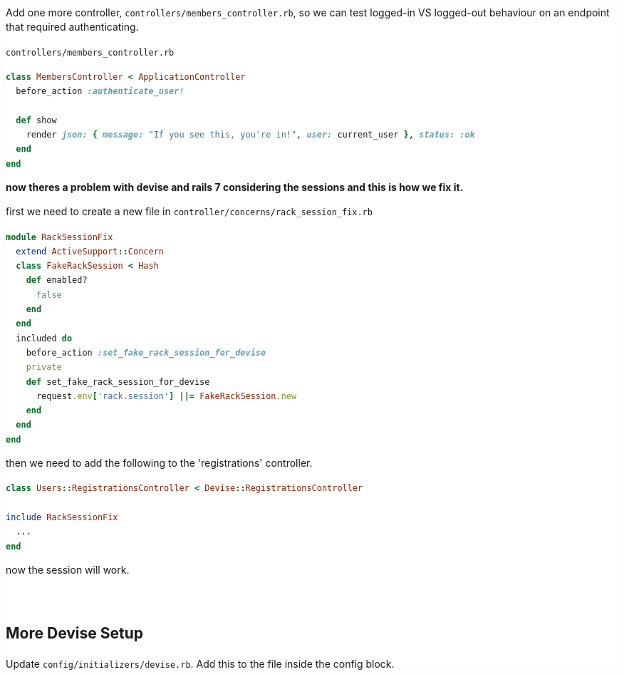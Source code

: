Add one more controller, `controllers/members_controller.rb`, so we can test logged-in VS logged-out behaviour on an endpoint that required authenticating.

`controllers/members_controller.rb`

```ruby
class MembersController < ApplicationController
  before_action :authenticate_user!

  def show
    render json: { message: "If you see this, you're in!", user: current_user }, status: :ok
  end
end
```

**now theres a problem with devise and rails 7 considering the sessions and this is how we fix it.**

first we need to create a new file in `controller/concerns/rack_session_fix.rb`

```ruby
module RackSessionFix
  extend ActiveSupport::Concern
  class FakeRackSession < Hash
    def enabled?
      false
    end
  end
  included do
    before_action :set_fake_rack_session_for_devise
    private
    def set_fake_rack_session_for_devise
      request.env['rack.session'] ||= FakeRackSession.new
    end
  end
end
```

then we need to add the following to the 'registrations' controller.

```ruby
class Users::RegistrationsController < Devise::RegistrationsController

include RackSessionFix
  ...
end
```

now the session will work.

<fr/>
<br/>

## More Devise Setup

Update `config/initializers/devise.rb`. Add this to the file inside the config block.
